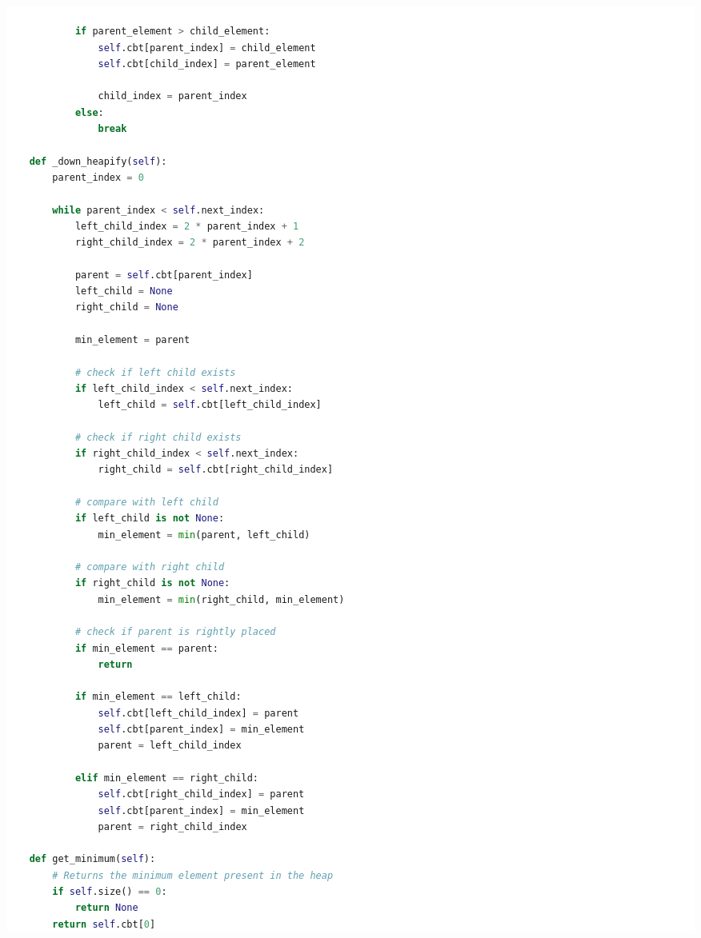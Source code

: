 ```python

            if parent_element > child_element:
                self.cbt[parent_index] = child_element
                self.cbt[child_index] = parent_element

                child_index = parent_index
            else:
                break

    def _down_heapify(self):
        parent_index = 0

        while parent_index < self.next_index:
            left_child_index = 2 * parent_index + 1
            right_child_index = 2 * parent_index + 2

            parent = self.cbt[parent_index]
            left_child = None
            right_child = None

            min_element = parent

            # check if left child exists
            if left_child_index < self.next_index:
                left_child = self.cbt[left_child_index]

            # check if right child exists
            if right_child_index < self.next_index:
                right_child = self.cbt[right_child_index]

            # compare with left child
            if left_child is not None:
                min_element = min(parent, left_child)

            # compare with right child
            if right_child is not None:
                min_element = min(right_child, min_element)

            # check if parent is rightly placed
            if min_element == parent:
                return

            if min_element == left_child:
                self.cbt[left_child_index] = parent
                self.cbt[parent_index] = min_element
                parent = left_child_index

            elif min_element == right_child:
                self.cbt[right_child_index] = parent
                self.cbt[parent_index] = min_element
                parent = right_child_index

    def get_minimum(self):
        # Returns the minimum element present in the heap
        if self.size() == 0:
            return None
        return self.cbt[0]
```
